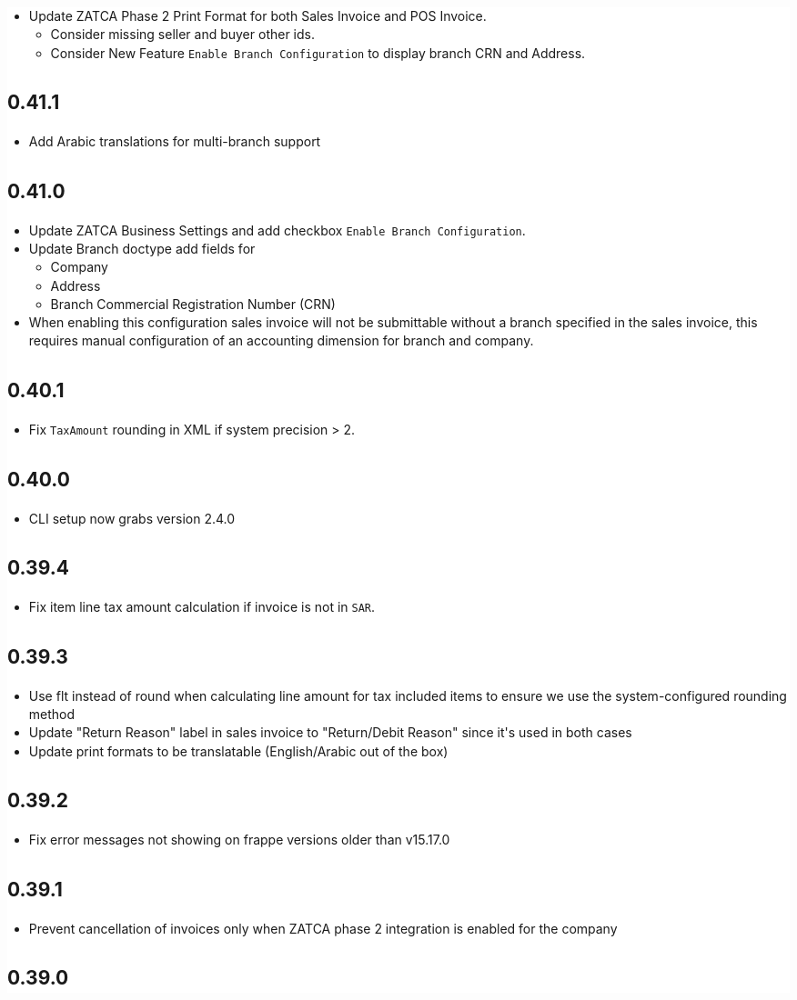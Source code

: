 * Update ZATCA Phase 2 Print Format for both Sales Invoice and POS Invoice.
  * Consider missing seller and buyer other ids.
  * Consider New Feature `Enable Branch Configuration` to display branch CRN and Address.

## 0.41.1

* Add Arabic translations for multi-branch support

## 0.41.0

* Update ZATCA Business Settings and add checkbox `Enable Branch Configuration`.
* Update Branch doctype add fields for
  * Company
  * Address
  * Branch Commercial Registration Number (CRN)
* When enabling this configuration sales invoice will not be submittable without a branch specified in the sales invoice, 
this requires manual configuration of an accounting dimension for branch and company.

## 0.40.1

* Fix `TaxAmount` rounding in XML if system precision > 2.

## 0.40.0

* CLI setup now grabs version 2.4.0

## 0.39.4

* Fix item line tax amount calculation if invoice is not in `SAR`.

## 0.39.3

* Use flt instead of round when calculating line amount for tax included items to ensure we use the system-configured
  rounding method
* Update "Return Reason" label in sales invoice to "Return/Debit Reason" since it's used in both cases
* Update print formats to be translatable (English/Arabic out of the box)

## 0.39.2

* Fix error messages not showing on frappe versions older than v15.17.0

## 0.39.1

* Prevent cancellation of invoices only when ZATCA phase 2 integration is enabled for the company

## 0.39.0
